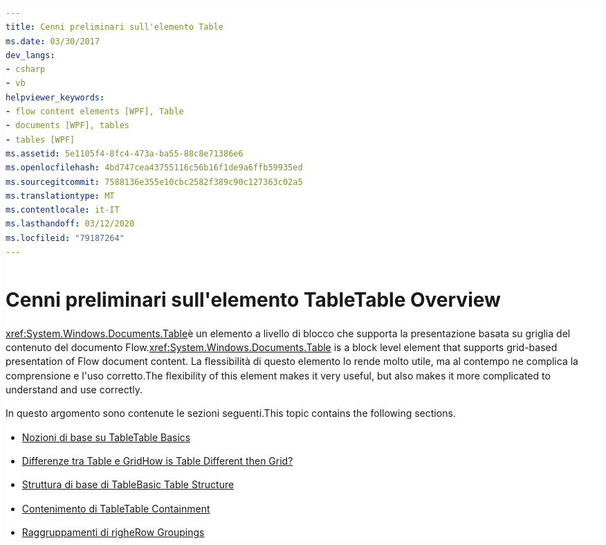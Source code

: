 ```yaml
---
title: Cenni preliminari sull'elemento Table
ms.date: 03/30/2017
dev_langs:
- csharp
- vb
helpviewer_keywords:
- flow content elements [WPF], Table
- documents [WPF], tables
- tables [WPF]
ms.assetid: 5e1105f4-8fc4-473a-ba55-88c8e71386e6
ms.openlocfilehash: 4bd747cea43755116c56b16f1de9a6ffb59935ed
ms.sourcegitcommit: 7588136e355e10cbc2582f389c90c127363c02a5
ms.translationtype: MT
ms.contentlocale: it-IT
ms.lasthandoff: 03/12/2020
ms.locfileid: "79187264"
---
```

# <a name="table-overview"></a><span data-ttu-id="76da7-102">Cenni preliminari sull'elemento Table</span><span class="sxs-lookup"><span data-stu-id="76da7-102">Table Overview</span></span>
<span data-ttu-id="76da7-103"><xref:System.Windows.Documents.Table>è un elemento a livello di blocco che supporta la presentazione basata su griglia del contenuto del documento Flow.</span><span class="sxs-lookup"><span data-stu-id="76da7-103"><xref:System.Windows.Documents.Table> is a block level element that supports grid-based presentation of Flow document content.</span></span> <span data-ttu-id="76da7-104">La flessibilità di questo elemento lo rende molto utile, ma al contempo ne complica la comprensione e l'uso corretto.</span><span class="sxs-lookup"><span data-stu-id="76da7-104">The flexibility of this element makes it very useful, but also makes it more complicated to understand and use correctly.</span></span>  
  
 <span data-ttu-id="76da7-105">In questo argomento sono contenute le sezioni seguenti.</span><span class="sxs-lookup"><span data-stu-id="76da7-105">This topic contains the following sections.</span></span>  
  
- [<span data-ttu-id="76da7-106">Nozioni di base su Table</span><span class="sxs-lookup"><span data-stu-id="76da7-106">Table Basics</span></span>](#table_basics)  
  
- [<span data-ttu-id="76da7-107">Differenze tra Table e Grid</span><span class="sxs-lookup"><span data-stu-id="76da7-107">How is Table Different then Grid?</span></span>](#table_vs_Grid)  
  
- [<span data-ttu-id="76da7-108">Struttura di base di Table</span><span class="sxs-lookup"><span data-stu-id="76da7-108">Basic Table Structure</span></span>](#basic_table_structure)  
  
- [<span data-ttu-id="76da7-109">Contenimento di Table</span><span class="sxs-lookup"><span data-stu-id="76da7-109">Table Containment</span></span>](#table_containment)  
  
- [<span data-ttu-id="76da7-110">Raggruppamenti di righe</span><span class="sxs-lookup"><span data-stu-id="76da7-110">Row Groupings</span></span>](#row_groupings)  
  